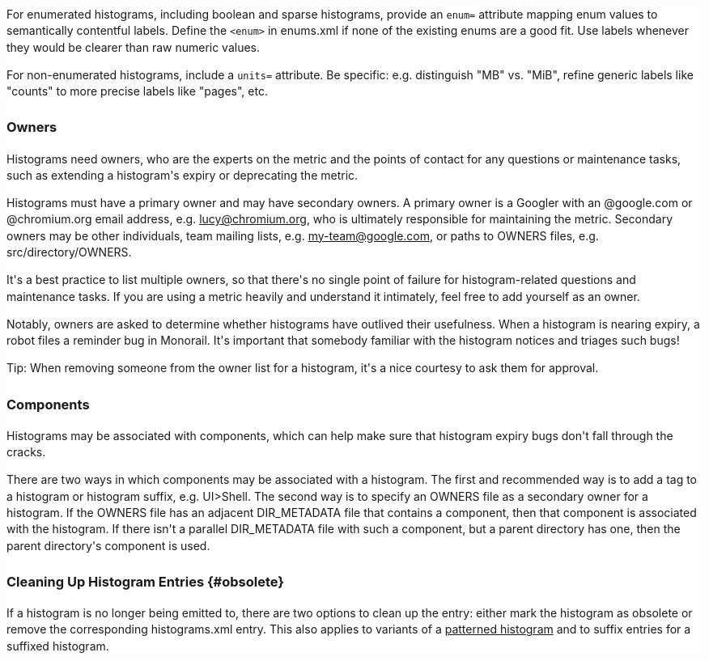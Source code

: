 For enumerated histograms, including boolean and sparse histograms, provide an
`enum=` attribute mapping enum values to semantically contentful labels. Define
the `<enum>` in enums.xml if none of the existing enums are a good fit. Use
labels whenever they would be clearer than raw numeric values.

For non-enumerated histograms, include a `units=` attribute. Be specific:
e.g. distinguish "MB" vs. "MiB", refine generic labels like "counts" to more
precise labels like "pages", etc.

### Owners

Histograms need owners, who are the experts on the metric and the points of
contact for any questions or maintenance tasks, such as extending a histogram's
expiry or deprecating the metric.

Histograms must have a primary owner and may have secondary owners. A primary
owner is a Googler with an @google.com or @chromium.org email address, e.g.
<owner>lucy@chromium.org</owner>, who is ultimately responsible for maintaining
the metric. Secondary owners may be other individuals, team mailing lists, e.g.
<owner>my-team@google.com</owner>, or paths to OWNERS files, e.g.
<owner>src/directory/OWNERS</owner>.

It's a best practice to list multiple owners, so that there's no single point
of failure for histogram-related questions and maintenance tasks. If you are
using a metric heavily and understand it intimately, feel free to add yourself
as an owner.

Notably, owners are asked to determine whether histograms have outlived their
usefulness. When a histogram is nearing expiry, a robot files a reminder bug in
Monorail. It's important that somebody familiar with the histogram notices and
triages such bugs!

Tip: When removing someone from the owner list for a histogram, it's a nice
courtesy to ask them for approval.

### Components

Histograms may be associated with components, which can help make sure that
histogram expiry bugs don't fall through the cracks.

There are two ways in which components may be associated with a histogram. The
first and recommended way is to add a tag to a histogram or histogram suffix,
e.g. <component>UI&gt;Shell</component>. The second way is to specify an OWNERS
file as a secondary owner for a histogram. If the OWNERS file has an adjacent
DIR_METADATA file that contains a component, then that component is associated
with the histogram. If there isn't a parallel DIR_METADATA file with such a
component, but a parent directory has one, then the parent directory's component
is used.

### Cleaning Up Histogram Entries {#obsolete}

If a histogram is no longer being emitted to, there are two options to clean up
the entry: either mark the histogram as obsolete or remove the corresponding
histograms.xml entry. This also applies to variants of a
[patterned histogram](#Patterned-Histograms) and to suffix entries for a
suffixed histogram.
